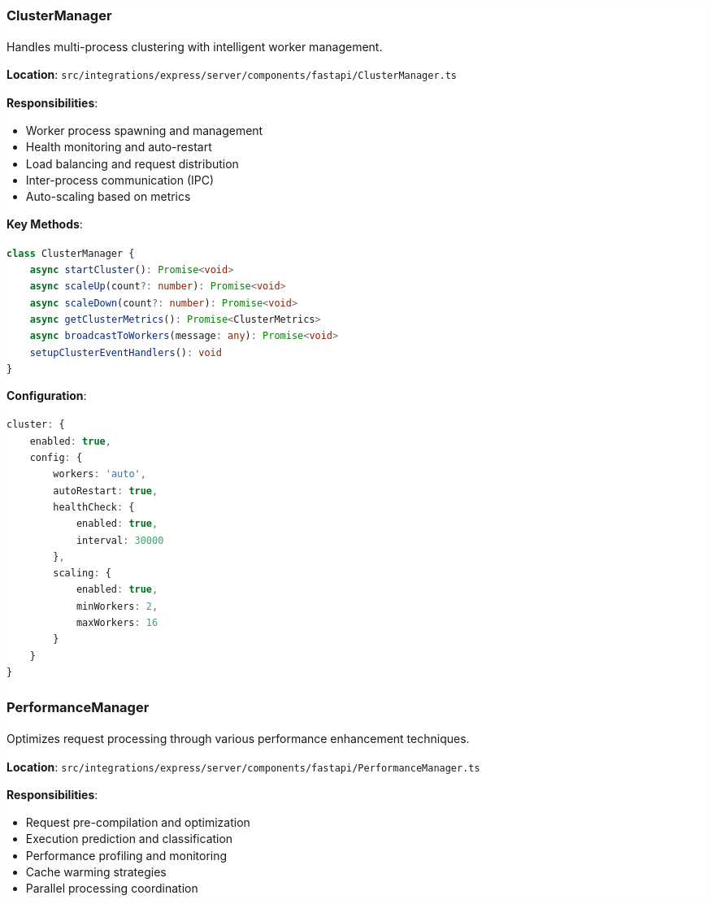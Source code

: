 ```typescript
```

### ClusterManager

Handles multi-process clustering with intelligent worker management.

**Location**: `src/integrations/express/server/components/fastapi/ClusterManager.ts`

**Responsibilities**:
- Worker process spawning and management
- Health monitoring and auto-restart
- Load balancing and request distribution
- Inter-process communication (IPC)
- Auto-scaling based on metrics

**Key Methods**:
```typescript
class ClusterManager {
    async startCluster(): Promise<void>
    async scaleUp(count?: number): Promise<void>
    async scaleDown(count?: number): Promise<void>
    async getClusterMetrics(): Promise<ClusterMetrics>
    async broadcastToWorkers(message: any): Promise<void>
    setupClusterEventHandlers(): void
}
```

**Configuration**:
```typescript
cluster: {
    enabled: true,
    config: {
        workers: 'auto',
        autoRestart: true,
        healthCheck: {
            enabled: true,
            interval: 30000
        },
        scaling: {
            enabled: true,
            minWorkers: 2,
            maxWorkers: 16
        }
    }
}
```

### PerformanceManager

Optimizes request processing through various performance enhancement techniques.

**Location**: `src/integrations/express/server/components/fastapi/PerformanceManager.ts`

**Responsibilities**:
- Request pre-compilation and optimization
- Execution prediction and classification
- Performance profiling and monitoring
- Cache warming strategies
- Parallel processing coordination
